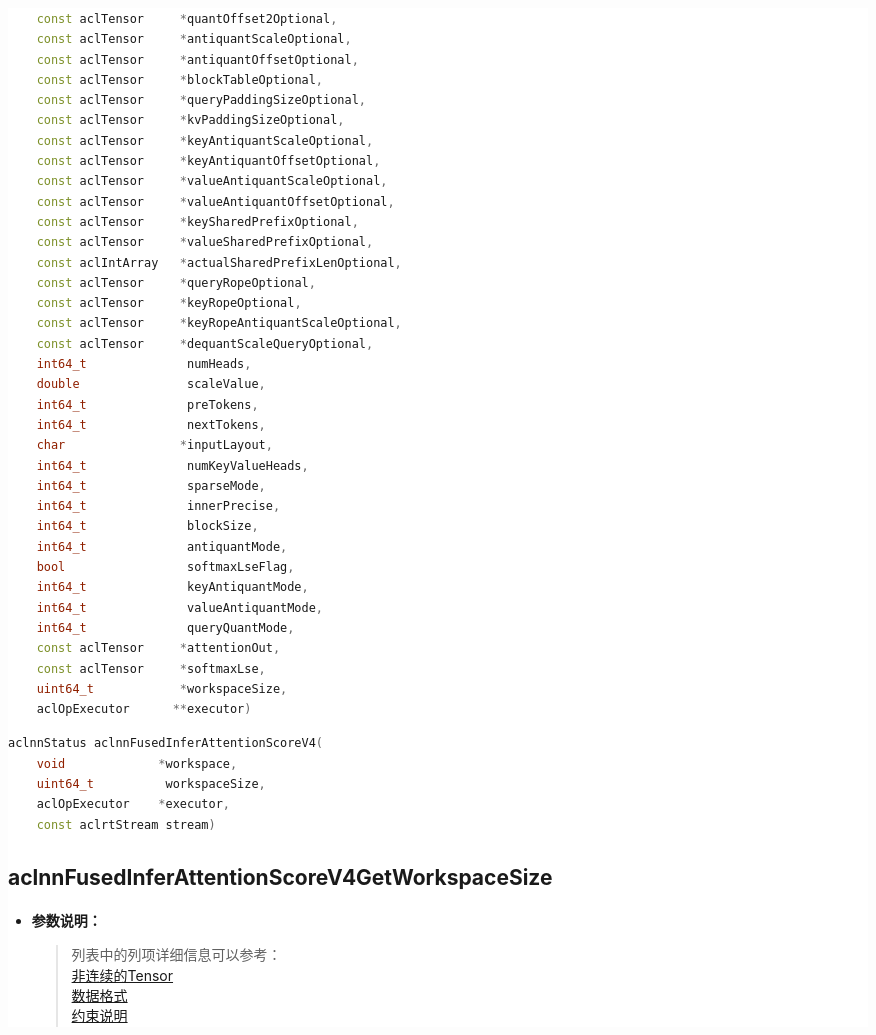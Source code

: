 ```c++
    const aclTensor     *quantOffset2Optional, 
    const aclTensor     *antiquantScaleOptional, 
    const aclTensor     *antiquantOffsetOptional, 
    const aclTensor     *blockTableOptional, 
    const aclTensor     *queryPaddingSizeOptional, 
    const aclTensor     *kvPaddingSizeOptional, 
    const aclTensor     *keyAntiquantScaleOptional, 
    const aclTensor     *keyAntiquantOffsetOptional, 
    const aclTensor     *valueAntiquantScaleOptional, 
    const aclTensor     *valueAntiquantOffsetOptional, 
    const aclTensor     *keySharedPrefixOptional, 
    const aclTensor     *valueSharedPrefixOptional, 
    const aclIntArray   *actualSharedPrefixLenOptional, 
    const aclTensor     *queryRopeOptional, 
    const aclTensor     *keyRopeOptional, 
    const aclTensor     *keyRopeAntiquantScaleOptional, 
    const aclTensor     *dequantScaleQueryOptional, 
    int64_t              numHeads, 
    double               scaleValue, 
    int64_t              preTokens, 
    int64_t              nextTokens, 
    char                *inputLayout, 
    int64_t              numKeyValueHeads, 
    int64_t              sparseMode, 
    int64_t              innerPrecise, 
    int64_t              blockSize, 
    int64_t              antiquantMode, 
    bool                 softmaxLseFlag, 
    int64_t              keyAntiquantMode, 
    int64_t              valueAntiquantMode, 
    int64_t              queryQuantMode, 
    const aclTensor     *attentionOut, 
    const aclTensor     *softmaxLse, 
    uint64_t            *workspaceSize, 
    aclOpExecutor      **executor)
```

```c++
aclnnStatus aclnnFusedInferAttentionScoreV4(
    void             *workspace, 
    uint64_t          workspaceSize, 
    aclOpExecutor    *executor, 
    const aclrtStream stream)
```

## aclnnFusedInferAttentionScoreV4GetWorkspaceSize

- **参数说明：**
    >列表中的列项详细信息可以参考：<br>
    >[非连续的Tensor](../../../docs/context/非连续的Tensor.md)<br>
    >[数据格式](../../../docs/context/数据格式.md)<br>
    >[约束说明](#约束说明)
